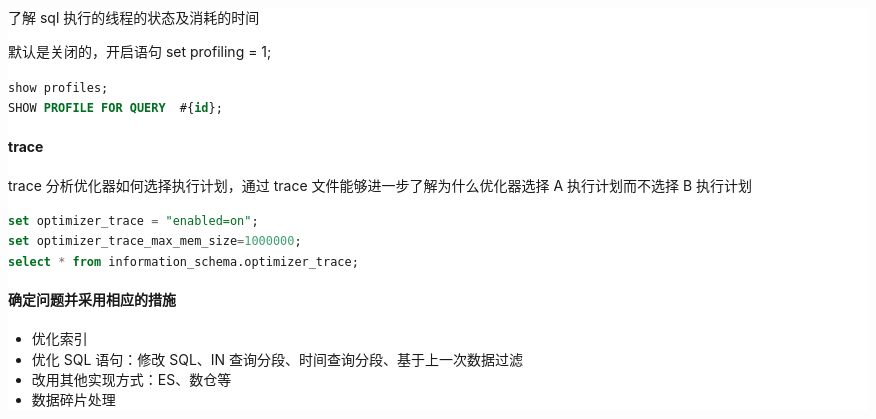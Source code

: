 了解 sql 执行的线程的状态及消耗的时间

默认是关闭的，开启语句 set profiling = 1;

```sql
show profiles;
SHOW PROFILE FOR QUERY  #{id};
```

#### trace

trace 分析优化器如何选择执行计划，通过 trace 文件能够进一步了解为什么优化器选择 A 执行计划而不选择 B 执行计划

```sql
set optimizer_trace = "enabled=on";
set optimizer_trace_max_mem_size=1000000;
select * from information_schema.optimizer_trace;
```

#### 确定问题并采用相应的措施

- 优化索引
- 优化 SQL 语句：修改 SQL、IN 查询分段、时间查询分段、基于上一次数据过滤
- 改用其他实现方式：ES、数仓等
- 数据碎片处理
